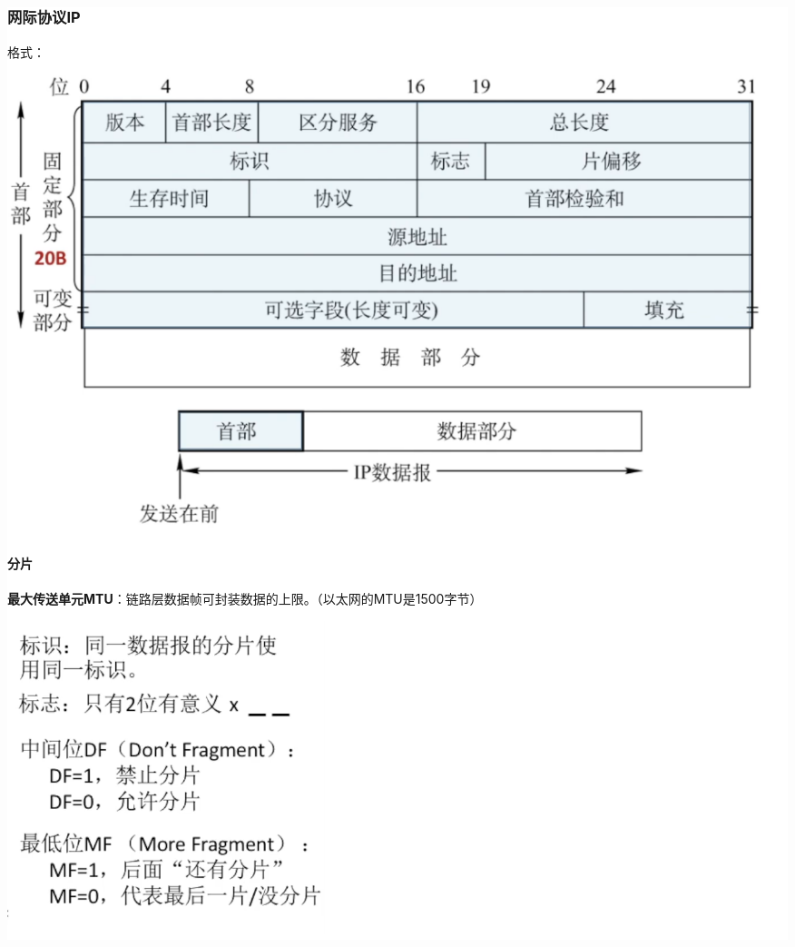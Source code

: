 

### 网际协议IP

格式：

![image-20211220133621133](../../../.vuepress/public/assets/img/computerBasics/computerNetwork/image-20211220133621133.png)



#### 分片

**最大传送单元MTU**：链路层数据帧可封装数据的上限。（以太网的MTU是1500字节）

![image-20211220135006233](../../../.vuepress/public/assets/img/computerBasics/computerNetwork/image-20211220135006233.png)
